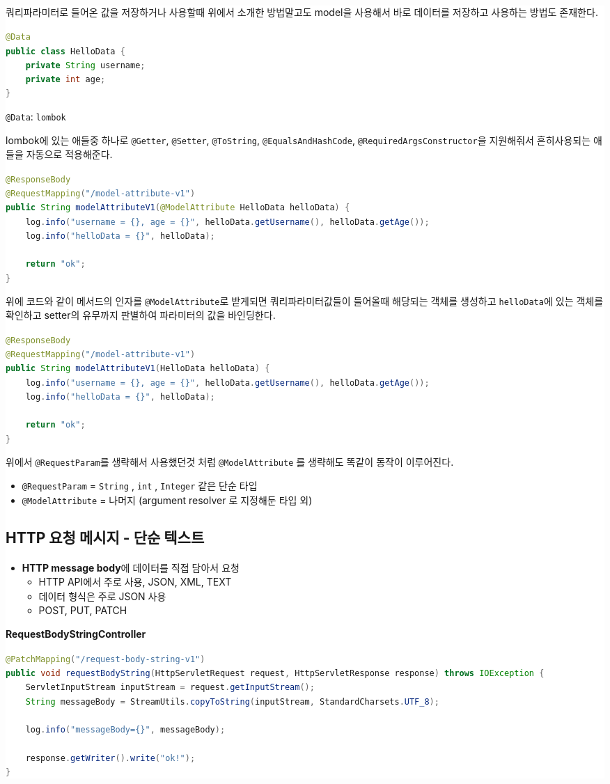 쿼리파라미터로 들어온 값을 저장하거나 사용할때 위에서 소개한 방법말고도 model을 사용해서 바로 데이터를 저장하고 사용하는 방법도 존재한다.

```java
@Data
public class HelloData {
    private String username;
    private int age;
}
```

`@Data`: `lombok`

lombok에 있는 애들중 하나로 `@Getter`, `@Setter`, `@ToString`, `@EqualsAndHashCode`, `@RequiredArgsConstructor`을 지원해줘서 흔히사용되는 애들을 자동으로 적용해준다.

```java
@ResponseBody
@RequestMapping("/model-attribute-v1")
public String modelAttributeV1(@ModelAttribute HelloData helloData) {
    log.info("username = {}, age = {}", helloData.getUsername(), helloData.getAge());
    log.info("helloData = {}", helloData);

    return "ok";
}
```

위에 코드와 같이 메서드의 인자를 `@ModelAttribute`로 받게되면 쿼리파라미터값들이 들어올때 
해당되는 객체를 생성하고 `helloData`에 있는 객체를 확인하고 setter의 유무까지 판별하여 파라미터의 값을 바인딩한다.

```java
@ResponseBody
@RequestMapping("/model-attribute-v1")
public String modelAttributeV1(HelloData helloData) {
    log.info("username = {}, age = {}", helloData.getUsername(), helloData.getAge());
    log.info("helloData = {}", helloData);

    return "ok";
}
```

위에서 `@RequestParam`를 생략해서 사용했던것 처럼 `@ModelAttribute` 를  생략해도 똑같이 동작이 이루어진다.

- `@RequestParam` = `String` , `int` , `Integer` 같은 단순 타입
- `@ModelAttribute` = 나머지 (argument resolver 로 지정해둔 타입 외)

## HTTP 요청 메시지 - 단순 텍스트

- **HTTP message body**에 데이터를 직접 담아서 요청
    - HTTP API에서 주로 사용, JSON, XML, TEXT
    - 데이터 형식은 주로 JSON 사용
    - POST, PUT, PATCH

**RequestBodyStringController**

```java
@PatchMapping("/request-body-string-v1")
public void requestBodyString(HttpServletRequest request, HttpServletResponse response) throws IOException {
    ServletInputStream inputStream = request.getInputStream();
    String messageBody = StreamUtils.copyToString(inputStream, StandardCharsets.UTF_8);

    log.info("messageBody={}", messageBody);

    response.getWriter().write("ok!");
}
```
